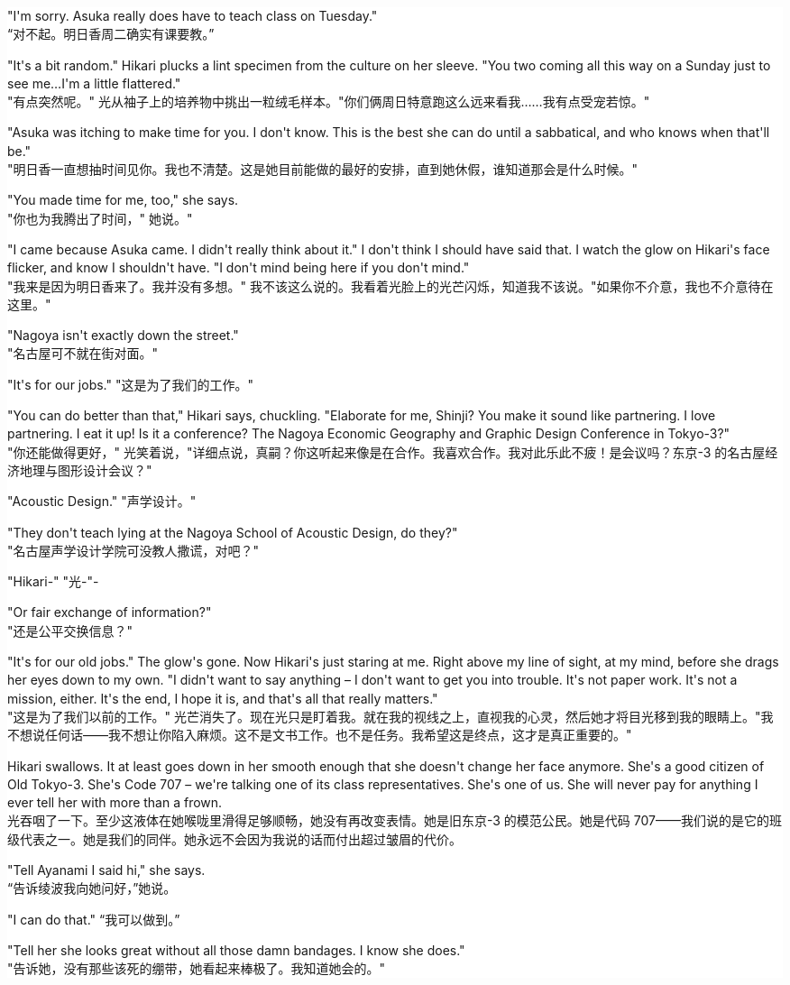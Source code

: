 "I'm sorry. Asuka really does have to teach class on Tuesday."  
“对不起。明日香周二确实有课要教。”

"It's a bit random." Hikari plucks a lint specimen from the culture on her sleeve. "You two coming all this way on a Sunday just to see me…I'm a little flattered."  
"有点突然呢。" 光从袖子上的培养物中挑出一粒绒毛样本。"你们俩周日特意跑这么远来看我……我有点受宠若惊。"

"Asuka was itching to make time for you. I don't know. This is the best she can do until a sabbatical, and who knows when that'll be."  
"明日香一直想抽时间见你。我也不清楚。这是她目前能做的最好的安排，直到她休假，谁知道那会是什么时候。"

"You made time for me, too," she says.  
"你也为我腾出了时间，" 她说。"

"I came because Asuka came. I didn't really think about it." I don't think I should have said that. I watch the glow on Hikari's face flicker, and know I shouldn't have. "I don't mind being here if you don't mind."  
"我来是因为明日香来了。我并没有多想。" 我不该这么说的。我看着光脸上的光芒闪烁，知道我不该说。"如果你不介意，我也不介意待在这里。"

"Nagoya isn't exactly down the street."  
"名古屋可不就在街对面。"

"It's for our jobs." "这是为了我们的工作。"

"You can do better than that," Hikari says, chuckling. "Elaborate for me, Shinji? You make it sound like partnering. I love partnering. I eat it up! Is it a conference? The Nagoya Economic Geography and Graphic Design Conference in Tokyo-3?"  
"你还能做得更好，" 光笑着说，"详细点说，真嗣？你这听起来像是在合作。我喜欢合作。我对此乐此不疲！是会议吗？东京-3 的名古屋经济地理与图形设计会议？"

"Acoustic Design." "声学设计。"

"They don't teach lying at the Nagoya School of Acoustic Design, do they?"  
"名古屋声学设计学院可没教人撒谎，对吧？"

"Hikari-" "光-"-

"Or fair exchange of information?"  
"还是公平交换信息？"

"It's for our old jobs." The glow's gone. Now Hikari's just staring at me. Right above my line of sight, at my mind, before she drags her eyes down to my own. "I didn't want to say anything – I don't want to get you into trouble. It's not paper work. It's not a mission, either. It's the end, I hope it is, and that's all that really matters."  
"这是为了我们以前的工作。" 光芒消失了。现在光只是盯着我。就在我的视线之上，直视我的心灵，然后她才将目光移到我的眼睛上。"我不想说任何话——我不想让你陷入麻烦。这不是文书工作。也不是任务。我希望这是终点，这才是真正重要的。"

Hikari swallows. It at least goes down in her smooth enough that she doesn't change her face anymore. She's a good citizen of Old Tokyo-3. She's Code 707 – we're talking one of its class representatives. She's one of us. She will never pay for anything I ever tell her with more than a frown.  
光吞咽了一下。至少这液体在她喉咙里滑得足够顺畅，她没有再改变表情。她是旧东京-3 的模范公民。她是代码 707——我们说的是它的班级代表之一。她是我们的同伴。她永远不会因为我说的话而付出超过皱眉的代价。

"Tell Ayanami I said hi," she says.  
“告诉绫波我向她问好，”她说。

"I can do that." “我可以做到。”

"Tell her she looks great without all those damn bandages. I know she does."  
"告诉她，没有那些该死的绷带，她看起来棒极了。我知道她会的。"
